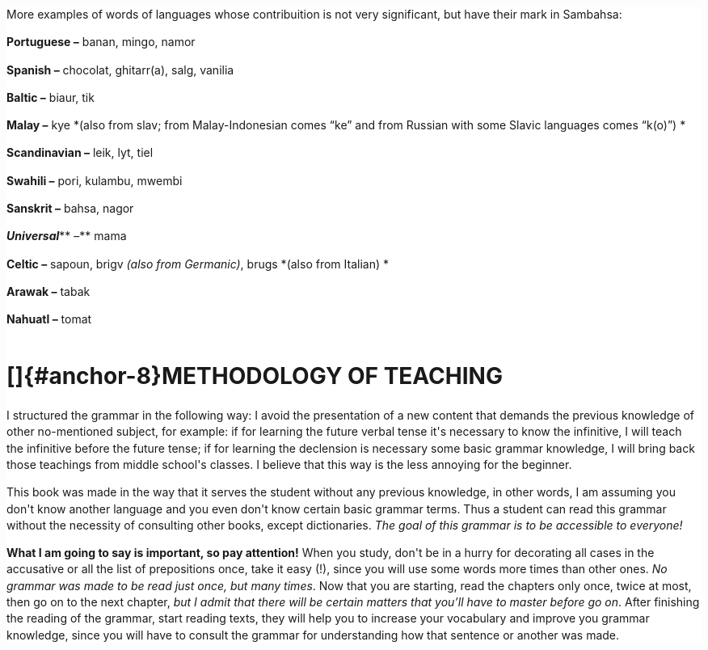 More examples of words of languages whose contribuition is not very
significant, but have their mark in Sambahsa:

**Portuguese –** banan, mingo, namor

**Spanish –** chocolat, ghitarr(a), salg, vanilia

**Baltic –** biaur, tik

**Malay –** kye *(also from slav; from Malay-Indonesian comes “ke” and
from Russian with some Slavic languages comes “k(o)”) *

**Scandinavian –** leik, lyt, tiel

**Swahili –** pori, kulambu, mwembi

**Sanskrit –** bahsa, nagor

***Universal***** –** mama

**Celtic –** sapoun, brigv *(also from Germanic)*, brugs *(also from
Italian) *

**Arawak –** tabak

**Nahuatl –** tomat

[]{#anchor-8}METHODOLOGY OF TEACHING
====================================

I structured the grammar in the following way: I avoid the presentation
of a new content that demands the previous knowledge of other
no-mentioned subject, for example: if for learning the future verbal
tense it's necessary to know the infinitive, I will teach the infinitive
before the future tense; if for learning the declension is necessary
some basic grammar knowledge, I will bring back those teachings from
middle school's classes. I believe that this way is the less annoying
for the beginner.

This book was made in the way that it serves the student without any
previous knowledge, in other words, I am assuming you don't know another
language and you even don't know certain basic grammar terms. Thus a
student can read this grammar without the necessity of consulting other
books, except dictionaries. *The goal of this grammar is to be
accessible to everyone!*

**What I am going to say is important, so pay attention!** When you
study, don't be in a hurry for decorating all cases in the accusative or
all the list of prepositions once, take it easy (!), since you will use
some words more times than other ones. *No grammar was made to be read
just once, but many times*. Now that you are starting, read the chapters
only once, twice at most, then go on to the next chapter, *but I admit
that there will be certain matters that you’ll have to master before go
on*. After finishing the reading of the grammar, start reading texts,
they will help you to increase your vocabulary and improve you grammar
knowledge, since you will have to consult the grammar for understanding
how that sentence or another was made.
